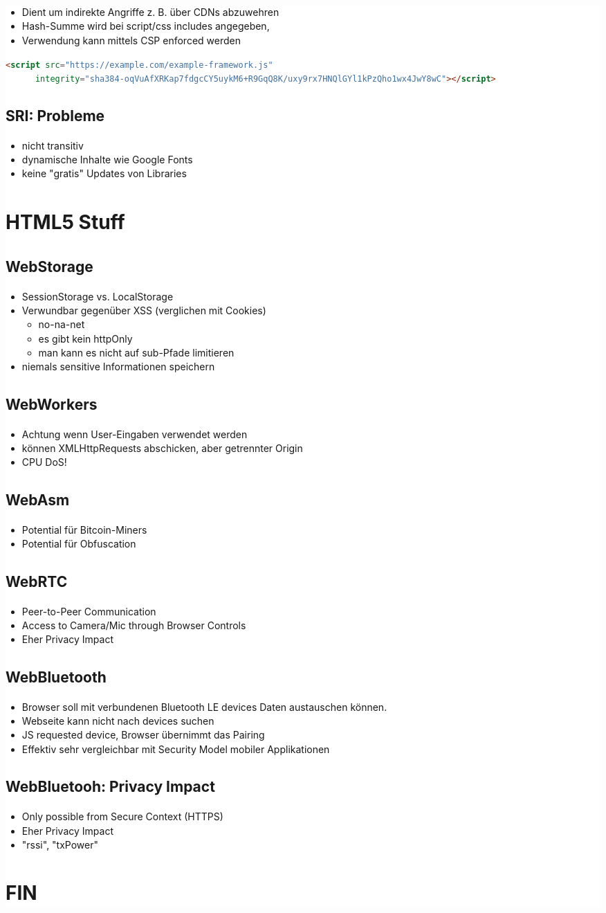 * Dient um indirekte Angriffe z. B. über CDNs abzuwehren
* Hash-Summe wird bei script/css includes angegeben,
* Verwendung kann mittels CSP enforced werden

```html
<script src="https://example.com/example-framework.js"
      integrity="sha384-oqVuAfXRKap7fdgcCY5uykM6+R9GqQ8K/uxy9rx7HNQlGYl1kPzQho1wx4JwY8wC"></script>
```

## SRI: Probleme

* nicht transitiv
* dynamische Inhalte wie Google Fonts
* keine "gratis" Updates von Libraries

# HTML5 Stuff

## WebStorage

* SessionStorage vs. LocalStorage
* Verwundbar gegenüber XSS (verglichen mit Cookies)
  * no-na-net
  * es gibt kein httpOnly
  * man kann es nicht auf sub-Pfade limitieren
* niemals sensitive Informationen speichern

## WebWorkers

* Achtung wenn User-Eingaben verwendet werden
* können XMLHttpRequests abschicken, aber getrennter Origin
* CPU DoS!

## WebAsm

* Potential für Bitcoin-Miners
* Potential für Obfuscation

## WebRTC

* Peer-to-Peer Communication
* Access to Camera/Mic through Browser Controls
* Eher Privacy Impact

## WebBluetooth

* Browser soll mit verbundenen Bluetooth LE devices Daten austauschen können.
* Webseite kann nicht nach devices suchen
* JS requested device, Browser übernimmt das Pairing
* Effektiv sehr vergleichbar mit Security Model mobiler Applikationen

## WebBluetooh: Privacy Impact

* Only possible from Secure Context (HTTPS)
* Eher Privacy Impact
* "rssi", "txPower"

# FIN

